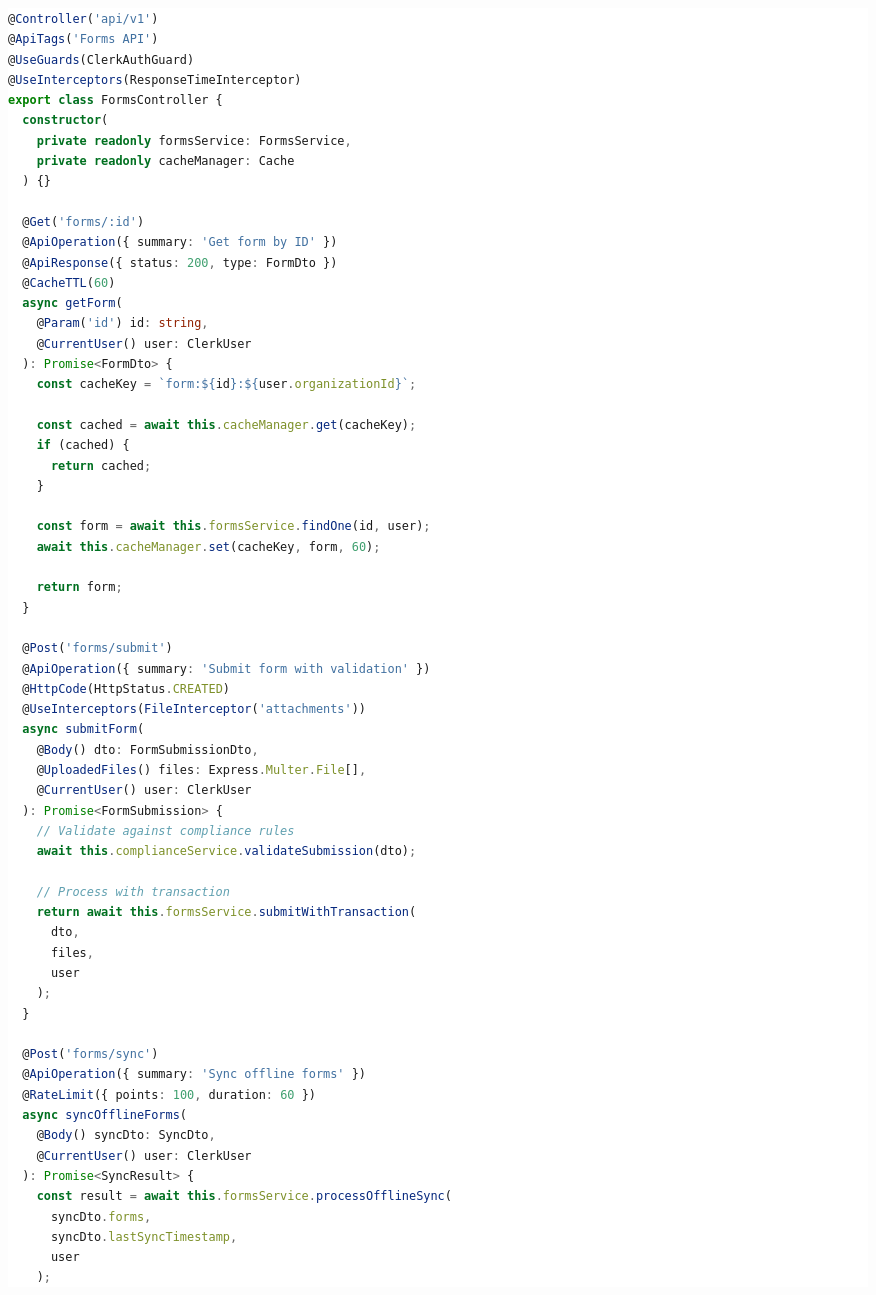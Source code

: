 ```typescript
@Controller('api/v1')
@ApiTags('Forms API')
@UseGuards(ClerkAuthGuard)
@UseInterceptors(ResponseTimeInterceptor)
export class FormsController {
  constructor(
    private readonly formsService: FormsService,
    private readonly cacheManager: Cache
  ) {}
  
  @Get('forms/:id')
  @ApiOperation({ summary: 'Get form by ID' })
  @ApiResponse({ status: 200, type: FormDto })
  @CacheTTL(60)
  async getForm(
    @Param('id') id: string,
    @CurrentUser() user: ClerkUser
  ): Promise<FormDto> {
    const cacheKey = `form:${id}:${user.organizationId}`;
    
    const cached = await this.cacheManager.get(cacheKey);
    if (cached) {
      return cached;
    }
    
    const form = await this.formsService.findOne(id, user);
    await this.cacheManager.set(cacheKey, form, 60);
    
    return form;
  }
  
  @Post('forms/submit')
  @ApiOperation({ summary: 'Submit form with validation' })
  @HttpCode(HttpStatus.CREATED)
  @UseInterceptors(FileInterceptor('attachments'))
  async submitForm(
    @Body() dto: FormSubmissionDto,
    @UploadedFiles() files: Express.Multer.File[],
    @CurrentUser() user: ClerkUser
  ): Promise<FormSubmission> {
    // Validate against compliance rules
    await this.complianceService.validateSubmission(dto);
    
    // Process with transaction
    return await this.formsService.submitWithTransaction(
      dto,
      files,
      user
    );
  }
  
  @Post('forms/sync')
  @ApiOperation({ summary: 'Sync offline forms' })
  @RateLimit({ points: 100, duration: 60 })
  async syncOfflineForms(
    @Body() syncDto: SyncDto,
    @CurrentUser() user: ClerkUser
  ): Promise<SyncResult> {
    const result = await this.formsService.processOfflineSync(
      syncDto.forms,
      syncDto.lastSyncTimestamp,
      user
    );
```